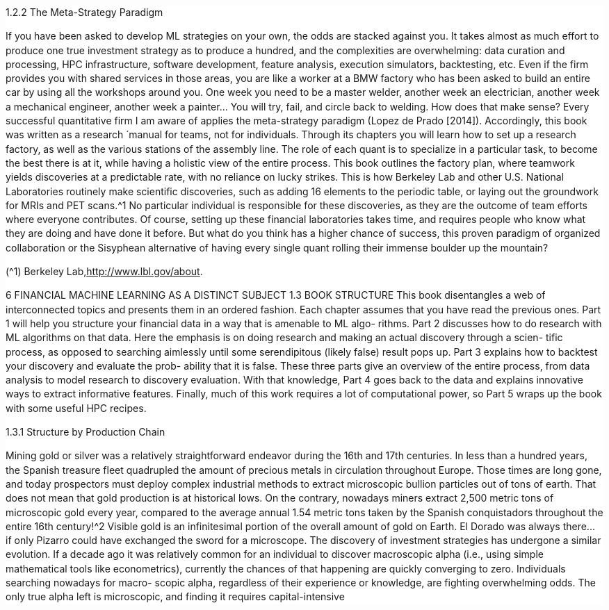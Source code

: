 1.2.2 The Meta-Strategy Paradigm

If you have been asked to develop ML strategies on your own, the odds are stacked
against you. It takes almost as much effort to produce one true investment strategy
as to produce a hundred, and the complexities are overwhelming: data curation and
processing, HPC infrastructure, software development, feature analysis, execution
simulators, backtesting, etc. Even if the firm provides you with shared services in
those areas, you are like a worker at a BMW factory who has been asked to build an
entire car by using all the workshops around you. One week you need to be a master
welder, another week an electrician, another week a mechanical engineer, another
week a painter... You will try, fail, and circle back to welding. How does that
make sense?
Every successful quantitative firm I am aware of applies the meta-strategy
paradigm (Lopez de Prado [2014]). Accordingly, this book was written as a research ́
manual for teams, not for individuals. Through its chapters you will learn how to set
up a research factory, as well as the various stations of the assembly line. The role of
each quant is to specialize in a particular task, to become the best there is at it, while
having a holistic view of the entire process. This book outlines the factory plan,
where teamwork yields discoveries at a predictable rate, with no reliance on lucky
strikes. This is how Berkeley Lab and other U.S. National Laboratories routinely
make scientific discoveries, such as adding 16 elements to the periodic table, or
laying out the groundwork for MRIs and PET scans.^1 No particular individual is
responsible for these discoveries, as they are the outcome of team efforts where
everyone contributes. Of course, setting up these financial laboratories takes time,
and requires people who know what they are doing and have done it before. But
what do you think has a higher chance of success, this proven paradigm of organized
collaboration or the Sisyphean alternative of having every single quant rolling their
immense boulder up the mountain?

(^1) Berkeley Lab,http://www.lbl.gov/about.

6 FINANCIAL MACHINE LEARNING AS A DISTINCT SUBJECT
1.3 BOOK STRUCTURE
This book disentangles a web of interconnected topics and presents them in an
ordered fashion. Each chapter assumes that you have read the previous ones. Part
1 will help you structure your financial data in a way that is amenable to ML algo-
rithms. Part 2 discusses how to do research with ML algorithms on that data. Here
the emphasis is on doing research and making an actual discovery through a scien-
tific process, as opposed to searching aimlessly until some serendipitous (likely false)
result pops up. Part 3 explains how to backtest your discovery and evaluate the prob-
ability that it is false.
These three parts give an overview of the entire process, from data analysis to
model research to discovery evaluation. With that knowledge, Part 4 goes back to the
data and explains innovative ways to extract informative features. Finally, much of
this work requires a lot of computational power, so Part 5 wraps up the book with
some useful HPC recipes.

1.3.1 Structure by Production Chain

Mining gold or silver was a relatively straightforward endeavor during the 16th and
17th centuries. In less than a hundred years, the Spanish treasure fleet quadrupled
the amount of precious metals in circulation throughout Europe. Those times are
long gone, and today prospectors must deploy complex industrial methods to extract
microscopic bullion particles out of tons of earth. That does not mean that gold
production is at historical lows. On the contrary, nowadays miners extract 2,500
metric tons of microscopic gold every year, compared to the average annual 1.54
metric tons taken by the Spanish conquistadors throughout the entire 16th century!^2
Visible gold is an infinitesimal portion of the overall amount of gold on Earth. El
Dorado was always there... if only Pizarro could have exchanged the sword for a
microscope.
The discovery of investment strategies has undergone a similar evolution. If a
decade ago it was relatively common for an individual to discover macroscopic alpha
(i.e., using simple mathematical tools like econometrics), currently the chances of that
happening are quickly converging to zero. Individuals searching nowadays for macro-
scopic alpha, regardless of their experience or knowledge, are fighting overwhelming
odds. The only true alpha left is microscopic, and finding it requires capital-intensive